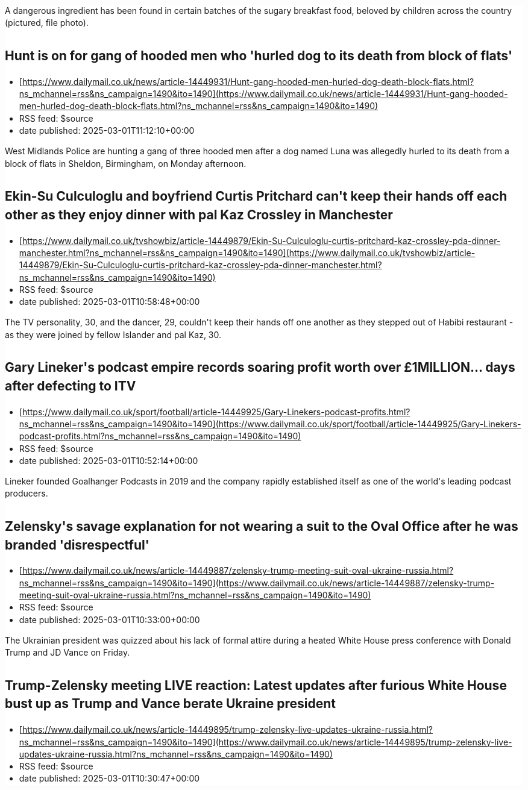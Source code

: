 A dangerous ingredient has been found in certain batches of the sugary breakfast food, beloved by children across the country (pictured, file photo).

## Hunt is on for gang of hooded men who 'hurled dog to its death from block of flats'
 - [https://www.dailymail.co.uk/news/article-14449931/Hunt-gang-hooded-men-hurled-dog-death-block-flats.html?ns_mchannel=rss&ns_campaign=1490&ito=1490](https://www.dailymail.co.uk/news/article-14449931/Hunt-gang-hooded-men-hurled-dog-death-block-flats.html?ns_mchannel=rss&ns_campaign=1490&ito=1490)
 - RSS feed: $source
 - date published: 2025-03-01T11:12:10+00:00

West Midlands Police are hunting a gang of three hooded men after a dog named Luna was allegedly hurled to its death from a block of flats in Sheldon, Birmingham, on Monday afternoon.

## Ekin-Su Culculoglu and boyfriend Curtis Pritchard can't keep their hands off each other as they enjoy dinner with pal Kaz Crossley in Manchester
 - [https://www.dailymail.co.uk/tvshowbiz/article-14449879/Ekin-Su-Culculoglu-curtis-pritchard-kaz-crossley-pda-dinner-manchester.html?ns_mchannel=rss&ns_campaign=1490&ito=1490](https://www.dailymail.co.uk/tvshowbiz/article-14449879/Ekin-Su-Culculoglu-curtis-pritchard-kaz-crossley-pda-dinner-manchester.html?ns_mchannel=rss&ns_campaign=1490&ito=1490)
 - RSS feed: $source
 - date published: 2025-03-01T10:58:48+00:00

The TV personality, 30, and the dancer, 29, couldn't keep their hands off one another as they stepped out of Habibi restaurant - as they were joined by fellow Islander and pal Kaz, 30.

## Gary Lineker's podcast empire records soaring profit worth over £1MILLION... days after defecting to ITV
 - [https://www.dailymail.co.uk/sport/football/article-14449925/Gary-Linekers-podcast-profits.html?ns_mchannel=rss&ns_campaign=1490&ito=1490](https://www.dailymail.co.uk/sport/football/article-14449925/Gary-Linekers-podcast-profits.html?ns_mchannel=rss&ns_campaign=1490&ito=1490)
 - RSS feed: $source
 - date published: 2025-03-01T10:52:14+00:00

Lineker founded Goalhanger Podcasts in 2019 and the company rapidly established itself as one of the world's leading podcast producers.

## Zelensky's savage explanation for not wearing a suit to the Oval Office after he was branded 'disrespectful'
 - [https://www.dailymail.co.uk/news/article-14449887/zelensky-trump-meeting-suit-oval-ukraine-russia.html?ns_mchannel=rss&ns_campaign=1490&ito=1490](https://www.dailymail.co.uk/news/article-14449887/zelensky-trump-meeting-suit-oval-ukraine-russia.html?ns_mchannel=rss&ns_campaign=1490&ito=1490)
 - RSS feed: $source
 - date published: 2025-03-01T10:33:00+00:00

The Ukrainian president was quizzed about his lack of formal attire during a heated White House press conference with Donald Trump and JD Vance on Friday.

## Trump-Zelensky meeting LIVE reaction: Latest updates after furious White House bust up as Trump and Vance berate Ukraine president
 - [https://www.dailymail.co.uk/news/article-14449895/trump-zelensky-live-updates-ukraine-russia.html?ns_mchannel=rss&ns_campaign=1490&ito=1490](https://www.dailymail.co.uk/news/article-14449895/trump-zelensky-live-updates-ukraine-russia.html?ns_mchannel=rss&ns_campaign=1490&ito=1490)
 - RSS feed: $source
 - date published: 2025-03-01T10:30:47+00:00
